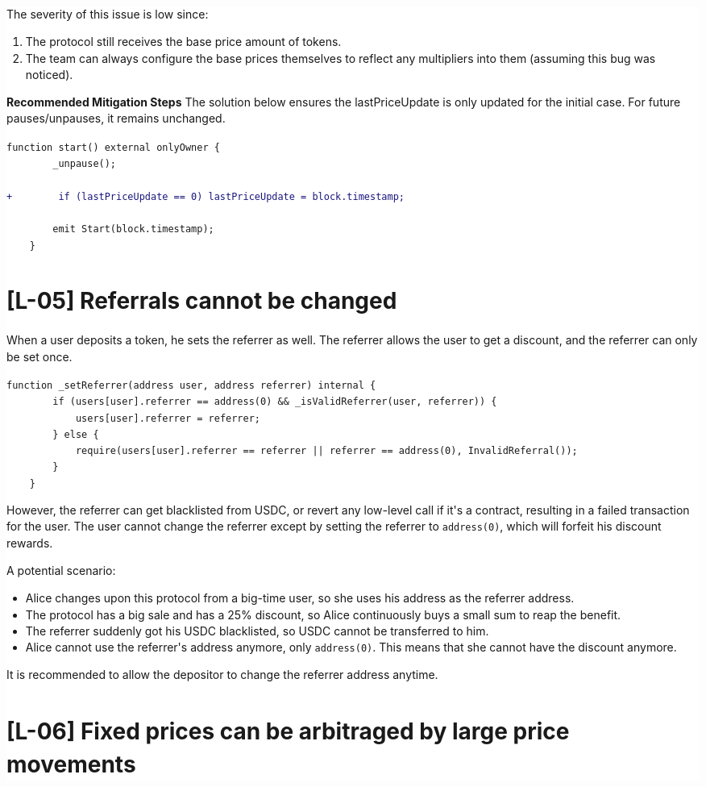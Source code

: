 The severity of this issue is low since:

1. The protocol still receives the base price amount of tokens.
2. The team can always configure the base prices themselves to reflect any multipliers into them (assuming this bug was noticed).

**Recommended Mitigation Steps**
The solution below ensures the lastPriceUpdate is only updated for the initial case. For future pauses/unpauses, it remains unchanged.

```diff
function start() external onlyOwner {
        _unpause();

+        if (lastPriceUpdate == 0) lastPriceUpdate = block.timestamp;

        emit Start(block.timestamp);
    }
```

# [L-05] Referrals cannot be changed

When a user deposits a token, he sets the referrer as well. The referrer allows the user to get a discount, and the referrer can only be set once.

```
function _setReferrer(address user, address referrer) internal {
        if (users[user].referrer == address(0) && _isValidReferrer(user, referrer)) {
            users[user].referrer = referrer;
        } else {
            require(users[user].referrer == referrer || referrer == address(0), InvalidReferral());
        }
    }
```

However, the referrer can get blacklisted from USDC, or revert any low-level call if it's a contract, resulting in a failed transaction for the user. The user cannot change the referrer except by setting the referrer to `address(0)`, which will forfeit his discount rewards.

A potential scenario:

- Alice changes upon this protocol from a big-time user, so she uses his address as the referrer address.
- The protocol has a big sale and has a 25% discount, so Alice continuously buys a small sum to reap the benefit.
- The referrer suddenly got his USDC blacklisted, so USDC cannot be transferred to him.
- Alice cannot use the referrer's address anymore, only `address(0)`. This means that she cannot have the discount anymore.

It is recommended to allow the depositor to change the referrer address anytime.

# [L-06] Fixed prices can be arbitraged by large price movements
